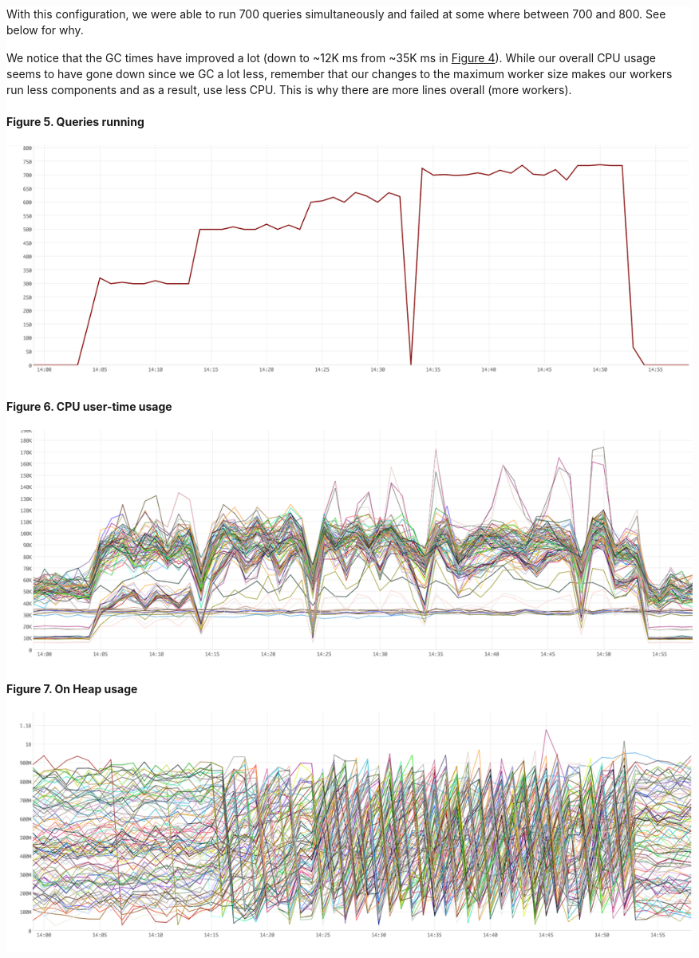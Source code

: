 With this configuration, we were able to run 700 queries simultaneously and failed at some where between 700 and 800. See below for why.

We notice that the GC times have improved a lot (down to ~12K ms from ~35K ms in [Figure 4](#figure-4-garbage-collection-times)). While our overall CPU usage seems to have gone down since we GC a lot less, remember that our changes to the maximum worker size makes our workers run less components and as a result, use less CPU. This is why there are more lines overall (more workers).

#### Figure 5. Queries running

![Queries](../img/raw-perf-2-queries.png)

#### Figure 6. CPU user-time usage

![CPU Utilization](../img/raw-perf-2-cpu.png)

#### Figure 7. On Heap usage

![Heap Utilization](../img/raw-perf-2-heap.png)

